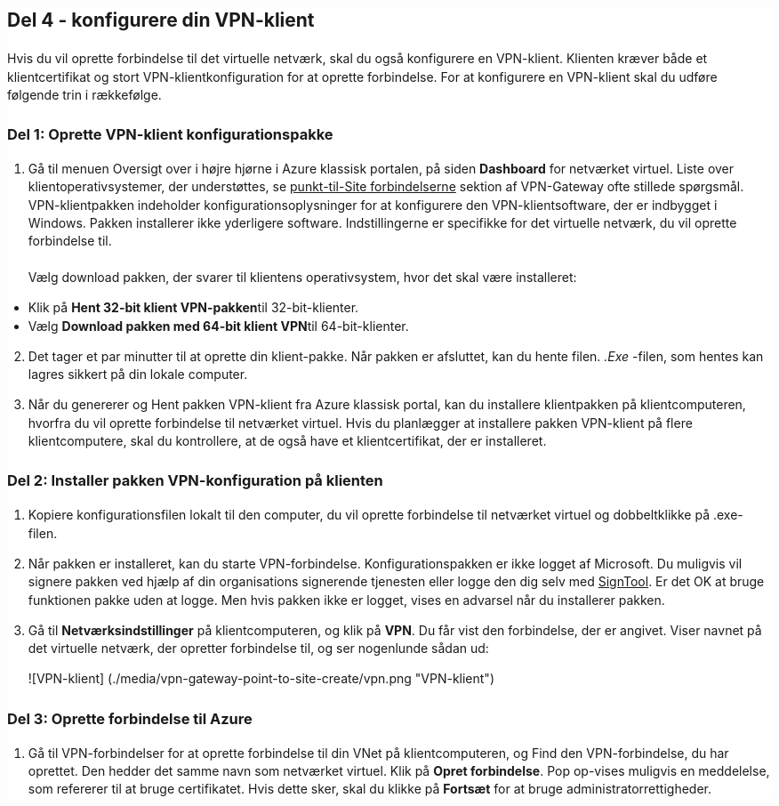 ## <a name="vpnclientconfig"></a>Del 4 - konfigurere din VPN-klient

Hvis du vil oprette forbindelse til det virtuelle netværk, skal du også konfigurere en VPN-klient. Klienten kræver både et klientcertifikat og stort VPN-klientkonfiguration for at oprette forbindelse. For at konfigurere en VPN-klient skal du udføre følgende trin i rækkefølge.

### <a name="part-1-create-the-vpn-client-configuration-package"></a>Del 1: Oprette VPN-klient konfigurationspakke

1. Gå til menuen Oversigt over i højre hjørne i Azure klassisk portalen, på siden **Dashboard** for netværket virtuel. Liste over klientoperativsystemer, der understøttes, se [punkt-til-Site forbindelserne](vpn-gateway-vpn-faq.md#point-to-site-connections) sektion af VPN-Gateway ofte stillede spørgsmål. VPN-klientpakken indeholder konfigurationsoplysninger for at konfigurere den VPN-klientsoftware, der er indbygget i Windows. Pakken installerer ikke yderligere software. Indstillingerne er specifikke for det virtuelle netværk, du vil oprette forbindelse til.<br><br>Vælg download pakken, der svarer til klientens operativsystem, hvor det skal være installeret:
 - Klik på **Hent 32-bit klient VPN-pakken**til 32-bit-klienter.
 - Vælg **Download pakken med 64-bit klient VPN**til 64-bit-klienter.

2. Det tager et par minutter til at oprette din klient-pakke. Når pakken er afsluttet, kan du hente filen. *.Exe* -filen, som hentes kan lagres sikkert på din lokale computer.

3. Når du genererer og Hent pakken VPN-klient fra Azure klassisk portal, kan du installere klientpakken på klientcomputeren, hvorfra du vil oprette forbindelse til netværket virtuel. Hvis du planlægger at installere pakken VPN-klient på flere klientcomputere, skal du kontrollere, at de også have et klientcertifikat, der er installeret.

### <a name="part-2-install-the-vpn-configuration-package-on-the-client"></a>Del 2: Installer pakken VPN-konfiguration på klienten

1. Kopiere konfigurationsfilen lokalt til den computer, du vil oprette forbindelse til netværket virtuel og dobbeltklikke på .exe-filen. 

2. Når pakken er installeret, kan du starte VPN-forbindelse. Konfigurationspakken er ikke logget af Microsoft. Du muligvis vil signere pakken ved hjælp af din organisations signerende tjenesten eller logge den dig selv med [SignTool]( http://go.microsoft.com/fwlink/p/?LinkId=699327). Er det OK at bruge funktionen pakke uden at logge. Men hvis pakken ikke er logget, vises en advarsel når du installerer pakken.

3. Gå til **Netværksindstillinger** på klientcomputeren, og klik på **VPN**. Du får vist den forbindelse, der er angivet. Viser navnet på det virtuelle netværk, der opretter forbindelse til, og ser nogenlunde sådan ud: 

    ![VPN-klient] (./media/vpn-gateway-point-to-site-create/vpn.png "VPN-klient")


### <a name="part-3-connect-to-azure"></a>Del 3: Oprette forbindelse til Azure

1. Gå til VPN-forbindelser for at oprette forbindelse til din VNet på klientcomputeren, og Find den VPN-forbindelse, du har oprettet. Den hedder det samme navn som netværket virtuel. Klik på **Opret forbindelse**. Pop op-vises muligvis en meddelelse, som refererer til at bruge certifikatet. Hvis dette sker, skal du klikke på **Fortsæt** for at bruge administratorrettigheder. 
